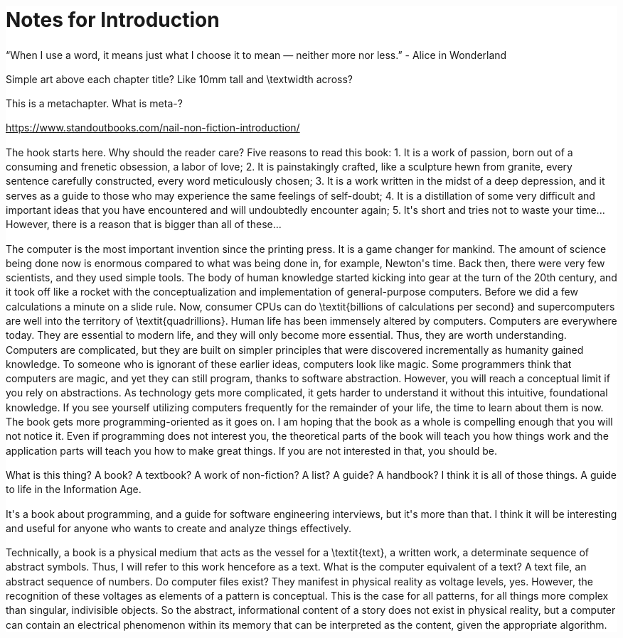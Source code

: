 # Notes for Introduction

“When I use a word, it means just what I choose it to mean — neither more nor less.” - Alice in Wonderland

Simple art above each chapter title? Like 10mm tall and \textwidth across?

This is a metachapter. What is meta-?

https://www.standoutbooks.com/nail-non-fiction-introduction/

The hook starts here. Why should the reader care?
Five reasons to read this book: 1. It is a work of passion, born out of a consuming and frenetic obsession, a labor of love; 2. It is painstakingly crafted, like a sculpture hewn from granite, every sentence carefully constructed, every word meticulously chosen; 3. It is a work written in the midst of a deep depression, and it serves as a guide to those who may experience the same feelings of self-doubt; 4. It is a distillation of some very difficult and important ideas that you have encountered and will undoubtedly encounter again; 5. It's short and tries not to waste your time...
However, there is a reason that is bigger than all of these...

The computer is the most important invention since the printing press. It is a game changer for mankind. The amount of science being done now is enormous compared to what was being done in, for example, Newton's time. Back then, there were very few scientists, and they used simple tools. The body of human knowledge started kicking into gear at the turn of the 20th century, and it took off like a rocket with the conceptualization and implementation of general-purpose computers. Before we did a few calculations a minute on a slide rule. Now, consumer CPUs can do \textit{billions of calculations per second} and supercomputers are well into the territory of \textit{quadrillions}. Human life has been immensely altered by computers.
Computers are everywhere today. They are essential to modern life, and they will only become more essential. Thus, they are worth understanding.
Computers are complicated, but they are built on simpler principles that were discovered incrementally as humanity gained knowledge. To someone who is ignorant of these earlier ideas, computers look like magic. Some programmers think that computers are magic, and yet they can still program, thanks to software abstraction. However, you will reach a conceptual limit if you rely on abstractions.
As technology gets more complicated, it gets harder to understand it without this intuitive, foundational knowledge. If you see yourself utilizing computers frequently for the remainder of your life, the time to learn about them is now.
The book gets more programming-oriented as it goes on. I am hoping that the book as a whole is compelling enough that you will not notice it. Even if programming does not interest you, the theoretical parts of the book will teach you how things work and the application parts will teach you how to make great things. If you are not interested in that, you should be.

What is this thing? A book? A textbook? A work of non-fiction? A list? A guide? A handbook? I think it is all of those things.
A guide to life in the Information Age.

It's a book about programming, and a guide for software engineering interviews, but it's more than that. I think it will be interesting and useful for anyone who wants to create and analyze things effectively.

Technically, a book is a physical medium that acts as the vessel for a \textit{text}, a written work, a determinate sequence of abstract symbols. Thus, I will refer to this work hencefore as a text.
What is the computer equivalent of a text? A text file, an abstract sequence of numbers. Do computer files exist? They manifest in physical reality as voltage levels, yes. However, the recognition of these voltages as elements of a pattern is conceptual. This is the case for all patterns, for all things more complex than singular, indivisible objects. So the abstract, informational content of a story does not exist in physical reality, but a computer can contain an electrical phenomenon within its memory that can be interpreted as the content, given the appropriate algorithm.

